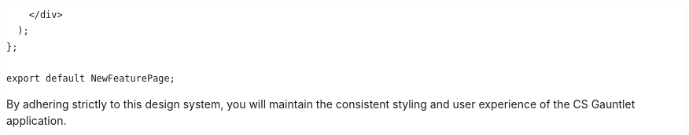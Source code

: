 ```tsx
    </div>
  );
};

export default NewFeaturePage;
```

By adhering strictly to this design system, you will maintain the consistent styling and user experience of the CS Gauntlet application.
